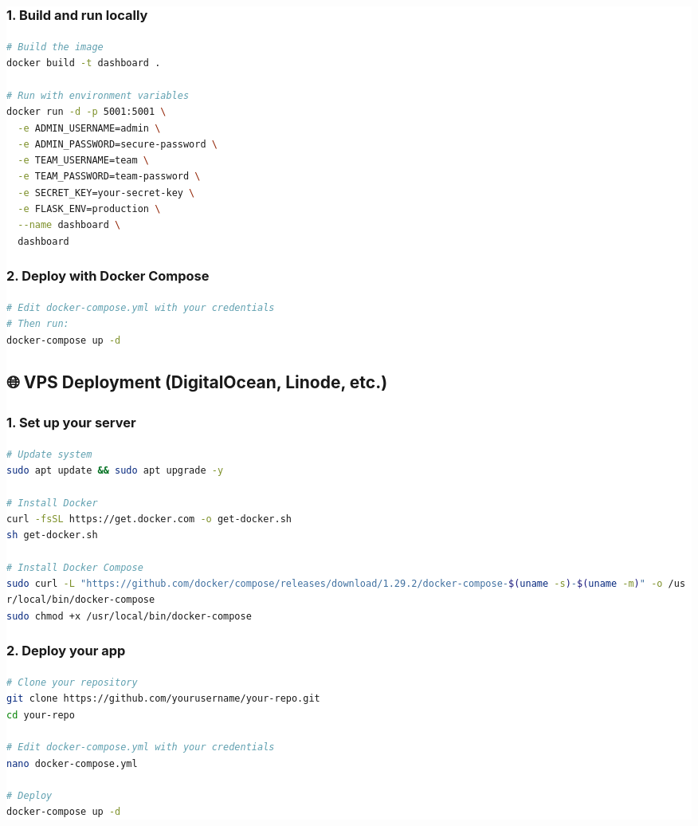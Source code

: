 ### 1. Build and run locally
```bash
# Build the image
docker build -t dashboard .

# Run with environment variables
docker run -d -p 5001:5001 \
  -e ADMIN_USERNAME=admin \
  -e ADMIN_PASSWORD=secure-password \
  -e TEAM_USERNAME=team \
  -e TEAM_PASSWORD=team-password \
  -e SECRET_KEY=your-secret-key \
  -e FLASK_ENV=production \
  --name dashboard \
  dashboard
```

### 2. Deploy with Docker Compose
```bash
# Edit docker-compose.yml with your credentials
# Then run:
docker-compose up -d
```

## 🌐 VPS Deployment (DigitalOcean, Linode, etc.)

### 1. Set up your server
```bash
# Update system
sudo apt update && sudo apt upgrade -y

# Install Docker
curl -fsSL https://get.docker.com -o get-docker.sh
sh get-docker.sh

# Install Docker Compose
sudo curl -L "https://github.com/docker/compose/releases/download/1.29.2/docker-compose-$(uname -s)-$(uname -m)" -o /usr/local/bin/docker-compose
sudo chmod +x /usr/local/bin/docker-compose
```

### 2. Deploy your app
```bash
# Clone your repository
git clone https://github.com/yourusername/your-repo.git
cd your-repo

# Edit docker-compose.yml with your credentials
nano docker-compose.yml

# Deploy
docker-compose up -d
```
